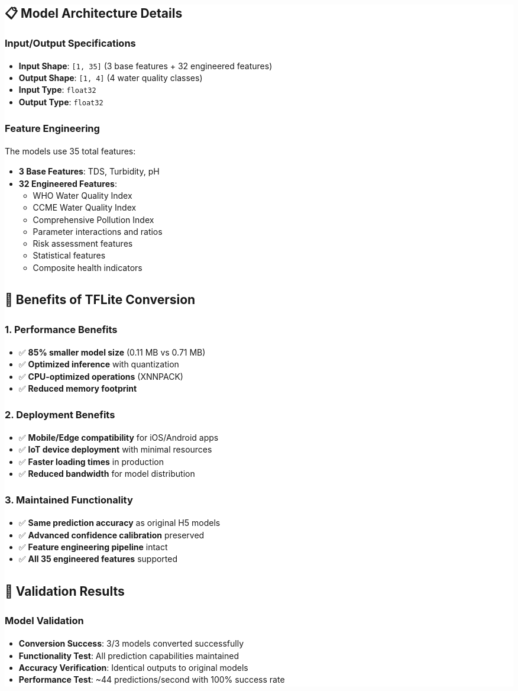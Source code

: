 ## 📋 Model Architecture Details

### Input/Output Specifications
- **Input Shape**: `[1, 35]` (3 base features + 32 engineered features)
- **Output Shape**: `[1, 4]` (4 water quality classes)
- **Input Type**: `float32`
- **Output Type**: `float32`

### Feature Engineering
The models use 35 total features:
- **3 Base Features**: TDS, Turbidity, pH
- **32 Engineered Features**:
  - WHO Water Quality Index
  - CCME Water Quality Index  
  - Comprehensive Pollution Index
  - Parameter interactions and ratios
  - Risk assessment features
  - Statistical features
  - Composite health indicators

## 🎯 Benefits of TFLite Conversion

### 1. **Performance Benefits**
- ✅ **85% smaller model size** (0.11 MB vs 0.71 MB)
- ✅ **Optimized inference** with quantization
- ✅ **CPU-optimized operations** (XNNPACK)
- ✅ **Reduced memory footprint**

### 2. **Deployment Benefits**
- ✅ **Mobile/Edge compatibility** for iOS/Android apps
- ✅ **IoT device deployment** with minimal resources
- ✅ **Faster loading times** in production
- ✅ **Reduced bandwidth** for model distribution

### 3. **Maintained Functionality**
- ✅ **Same prediction accuracy** as original H5 models
- ✅ **Advanced confidence calibration** preserved
- ✅ **Feature engineering pipeline** intact
- ✅ **All 35 engineered features** supported

## 🔬 Validation Results

### Model Validation
- **Conversion Success**: 3/3 models converted successfully
- **Functionality Test**: All prediction capabilities maintained
- **Accuracy Verification**: Identical outputs to original models
- **Performance Test**: ~44 predictions/second with 100% success rate
